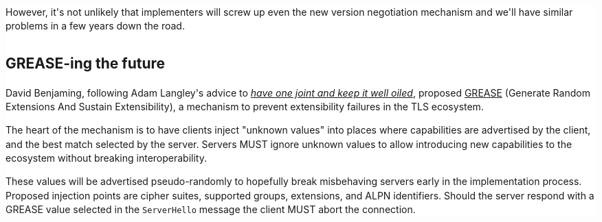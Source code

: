 However, it's not unlikely that implementers will screw up even the new version
negotiation mechanism and we'll have similar problems in a few years down the
road.

## GREASE-ing the future

David Benjaming, following Adam Langley's advice to
[*have one joint and keep it well oiled*](https://www.imperialviolet.org/2016/05/16/agility.html),
proposed [GREASE](https://tools.ietf.org/html/draft-davidben-tls-grease-01)
(Generate Random Extensions And Sustain Extensibility), a mechanism to prevent
extensibility failures in the TLS ecosystem.

The heart of the mechanism is to have clients inject "unknown values" into
places where capabilities are advertised by the client, and the best match
selected by the server. Servers MUST ignore unknown values to allow introducing
new capabilities to the ecosystem without breaking interoperability.

These values will be advertised pseudo-randomly to hopefully break misbehaving
servers early in the implementation process. Proposed injection points are
cipher suites, supported groups, extensions, and ALPN identifiers. Should the
server respond with a GREASE value selected in the `ServerHello` message the
client MUST abort the connection.

